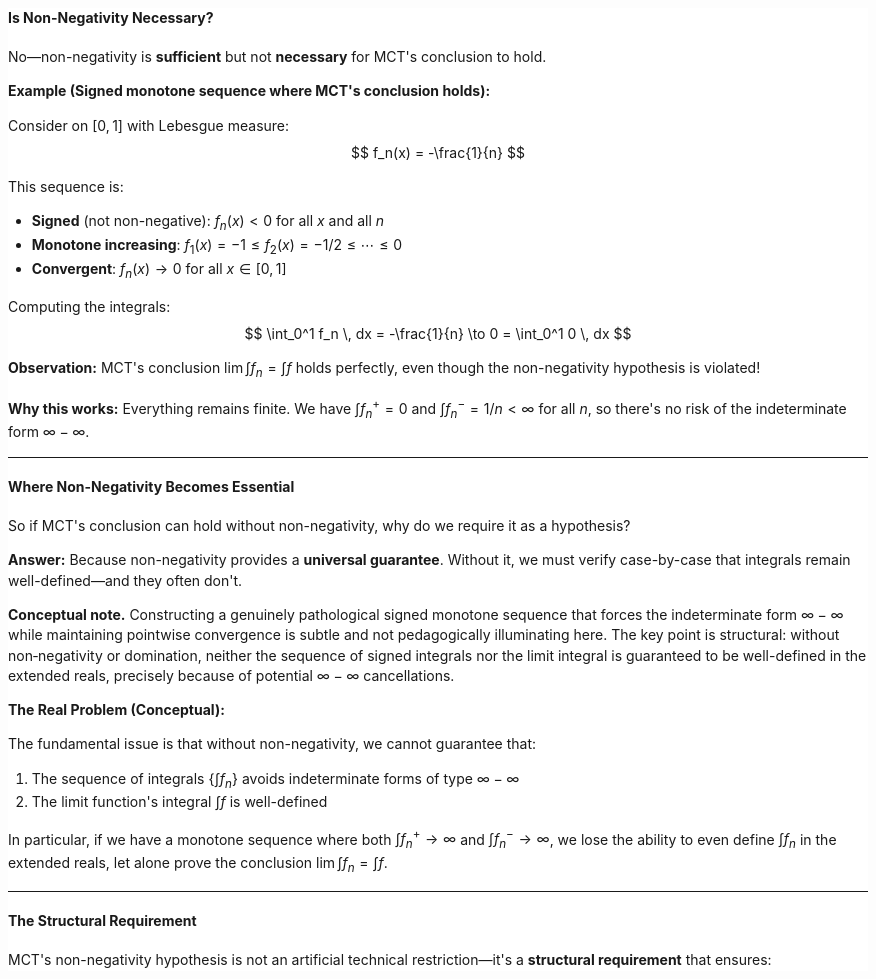 
#### **Is Non-Negativity Necessary?**

No—non-negativity is **sufficient** but not **necessary** for MCT's conclusion to hold.

**Example (Signed monotone sequence where MCT's conclusion holds):**

Consider on $[0,1]$ with Lebesgue measure:
$$
f_n(x) = -\frac{1}{n}
$$

This sequence is:
- **Signed** (not non-negative): $f_n(x) < 0$ for all $x$ and all $n$
- **Monotone increasing**: $f_1(x) = -1 \leq f_2(x) = -1/2 \leq \cdots \leq 0$
- **Convergent**: $f_n(x) \to 0$ for all $x \in [0,1]$

Computing the integrals:
$$
\int_0^1 f_n \, dx = -\frac{1}{n} \to 0 = \int_0^1 0 \, dx
$$

**Observation:** MCT's conclusion $\lim \int f_n = \int f$ holds perfectly, even though the non-negativity hypothesis is violated!

**Why this works:** Everything remains finite. We have $\int f_n^+ = 0$ and $\int f_n^- = 1/n < \infty$ for all $n$, so there's no risk of the indeterminate form $\infty - \infty$.

---

#### **Where Non-Negativity Becomes Essential**

So if MCT's conclusion can hold without non-negativity, why do we require it as a hypothesis?

**Answer:** Because non-negativity provides a **universal guarantee**. Without it, we must verify case-by-case that integrals remain well-defined—and they often don't.

**Conceptual note.** Constructing a genuinely pathological signed monotone sequence that forces the indeterminate form $\infty - \infty$ while maintaining pointwise convergence is subtle and not pedagogically illuminating here. The key point is structural: without non‑negativity or domination, neither the sequence of signed integrals nor the limit integral is guaranteed to be well-defined in the extended reals, precisely because of potential $\infty-\infty$ cancellations.

**The Real Problem (Conceptual):**

The fundamental issue is that without non-negativity, we cannot guarantee that:
1. The sequence of integrals $\{\int f_n\}$ avoids indeterminate forms of type $\infty - \infty$
2. The limit function's integral $\int f$ is well-defined

In particular, if we have a monotone sequence where both $\int f_n^+ \to \infty$ and $\int f_n^- \to \infty$, we lose the ability to even define $\int f_n$ in the extended reals, let alone prove the conclusion $\lim \int f_n = \int f$.

---

#### **The Structural Requirement**

MCT's non-negativity hypothesis is not an artificial technical restriction—it's a **structural requirement** that ensures:

